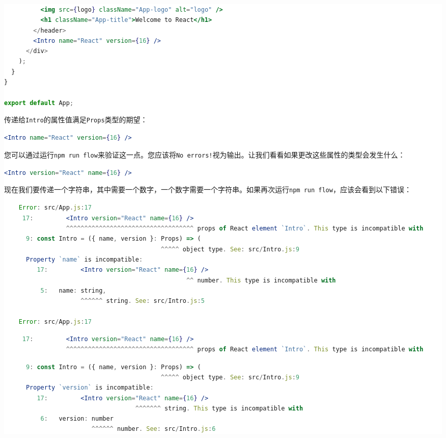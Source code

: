 ```jsx
          <img src={logo} className="App-logo" alt="logo" /> 
          <h1 className="App-title">Welcome to React</h1> 
        </header> 
        <Intro name="React" version={16} /> 
      </div> 
    ); 
  } 
} 

export default App; 
```

传递给`Intro`的属性值满足`Props`类型的期望：

```jsx
<Intro name="React" version={16} /> 
```

您可以通过运行`npm run flow`来验证这一点。您应该将`No errors!`视为输出。让我们看看如果更改这些属性的类型会发生什么：

```jsx
<Intro version="React" name={16} /> 
```

现在我们要传递一个字符串，其中需要一个数字，一个数字需要一个字符串。如果再次运行`npm run flow`，应该会看到以下错误：

```jsx
    Error: src/App.js:17
     17:         <Intro version="React" name={16} />
                 ^^^^^^^^^^^^^^^^^^^^^^^^^^^^^^^^^^^ props of React element `Intro`. This type is incompatible with
      9: const Intro = ({ name, version }: Props) => (
                                           ^^^^^ object type. See: src/Intro.js:9
      Property `name` is incompatible:
         17:         <Intro version="React" name={16} />
                                                  ^^ number. This type is incompatible with
          5:   name: string,
                     ^^^^^^ string. See: src/Intro.js:5

    Error: src/App.js:17
```

```jsx
     17:         <Intro version="React" name={16} />
                 ^^^^^^^^^^^^^^^^^^^^^^^^^^^^^^^^^^^ props of React element `Intro`. This type is incompatible with
```

```jsx
      9: const Intro = ({ name, version }: Props) => (
                                           ^^^^^ object type. See: src/Intro.js:9
      Property `version` is incompatible:
         17:         <Intro version="React" name={16} />
                                    ^^^^^^^ string. This type is incompatible with
          6:   version: number
                        ^^^^^^ number. See: src/Intro.js:6

```
